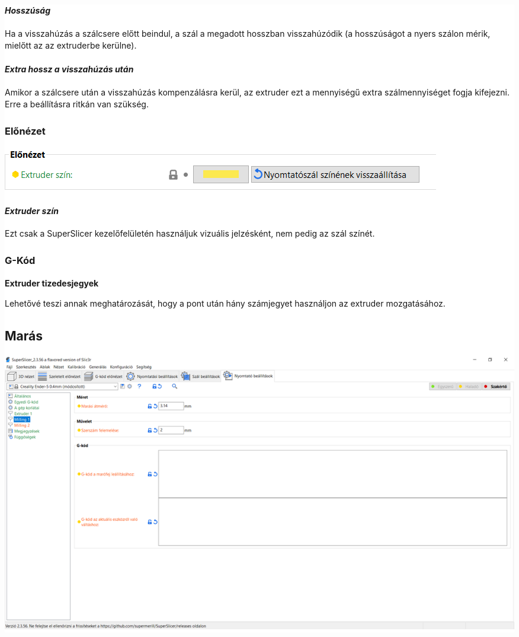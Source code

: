 

#### _Hosszúság_

Ha a visszahúzás a szálcsere előtt beindul, a szál a megadott hosszban visszahúzódik \(a hosszúságot a nyers szálon mérik, mielőtt az az extruderbe kerülne\).

#### _Extra hossz a visszahúzás után_

Amikor a szálcsere után a visszahúzás kompenzálásra kerül, az extruder ezt a mennyiségű extra szálmennyiséget fogja kifejezni. Erre a beállításra ritkán van szükség.

### Előnézet

![El&#x151;n&#xE9;zet](.gitbook/assets/printer_settings_023.png)

#### _Extruder szín_

Ezt csak a SuperSlicer kezelőfelületén használjuk vizuális jelzésként, nem pedig az szál színét.

### G-Kód

**Extruder tizedesjegyek**

Lehetővé teszi annak meghatározását, hogy a pont után hány számjegyet használjon az extruder mozgatásához.

## Marás

![](.gitbook/assets/printer_settings_025.png)

